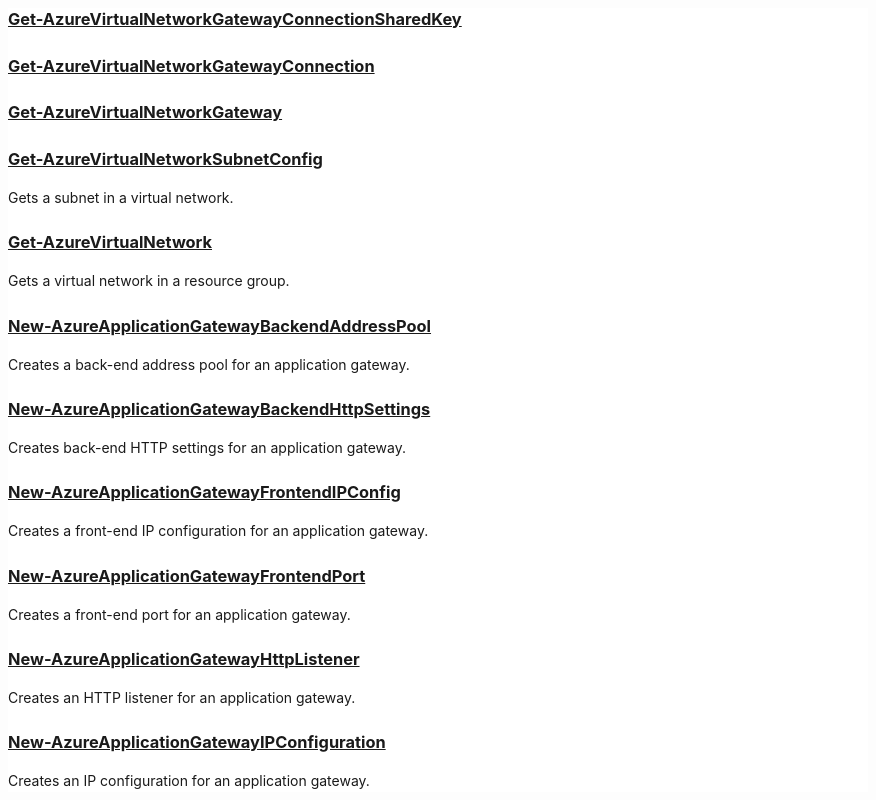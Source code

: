 
### [Get-AzureVirtualNetworkGatewayConnectionSharedKey](Get-AzureVirtualNetworkGatewayConnectionSharedKey.md)



### [Get-AzureVirtualNetworkGatewayConnection](Get-AzureVirtualNetworkGatewayConnection.md)



### [Get-AzureVirtualNetworkGateway](Get-AzureVirtualNetworkGateway.md)



### [Get-AzureVirtualNetworkSubnetConfig](Get-AzureVirtualNetworkSubnetConfig.md)
Gets a subnet in a virtual network.


### [Get-AzureVirtualNetwork](Get-AzureVirtualNetwork.md)
Gets a virtual network in a resource group.


### [New-AzureApplicationGatewayBackendAddressPool](New-AzureApplicationGatewayBackendAddressPool.md)
Creates a back-end address pool for an application gateway.


### [New-AzureApplicationGatewayBackendHttpSettings](New-AzureApplicationGatewayBackendHttpSettings.md)
Creates back-end HTTP settings for an application gateway.


### [New-AzureApplicationGatewayFrontendIPConfig](New-AzureApplicationGatewayFrontendIPConfig.md)
Creates a front-end IP configuration for an application gateway.


### [New-AzureApplicationGatewayFrontendPort](New-AzureApplicationGatewayFrontendPort.md)
Creates a front-end port for an application gateway.


### [New-AzureApplicationGatewayHttpListener](New-AzureApplicationGatewayHttpListener.md)
Creates an HTTP listener for an application gateway.


### [New-AzureApplicationGatewayIPConfiguration](New-AzureApplicationGatewayIPConfiguration.md)
Creates an IP configuration for an application gateway.

